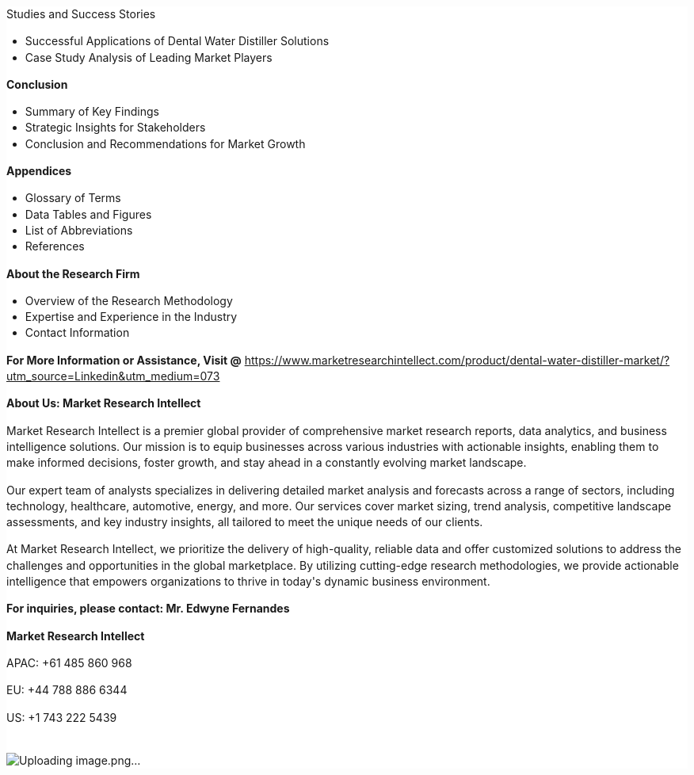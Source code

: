 Studies and Success Stories</strong></p><ul><li>Successful Applications of Dental Water Distiller Solutions</li><li>Case Study Analysis of Leading Market Players</li></ul><p><strong>Conclusion</strong></p><ul><li>Summary of Key Findings</li><li>Strategic Insights for Stakeholders</li><li>Conclusion and Recommendations for Market Growth</li></ul><p><strong>Appendices</strong></p><ul><li>Glossary of Terms</li><li>Data Tables and Figures</li><li>List of Abbreviations</li><li>References</li></ul><p><strong>About the Research Firm</strong></p><ul><li>Overview of the Research Methodology</li><li>Expertise and Experience in the Industry</li><li>Contact Information</li></ul></div><div class="article-main__content" data-test-id="publishing-text-block"><p><span class="font-[700]"><strong>For More Information or Assistance, Visit @</strong>&nbsp;<a href="https://www.marketresearchintellect.com/product/dental-water-distiller-market/?utm_source=Linkedin&utm_medium=073">https://www.marketresearchintellect.com/product/dental-water-distiller-market/?utm_source=Linkedin&utm_medium=073</a></span></p><p><strong>About Us: Market Research Intellect</strong></p><p>Market Research Intellect is a premier global provider of comprehensive market research reports, data analytics, and business intelligence solutions. Our mission is to equip businesses across various industries with actionable insights, enabling them to make informed decisions, foster growth, and stay ahead in a constantly evolving market landscape.</p><p>Our expert team of analysts specializes in delivering detailed market analysis and forecasts across a range of sectors, including technology, healthcare, automotive, energy, and more. Our services cover market sizing, trend analysis, competitive landscape assessments, and key industry insights, all tailored to meet the unique needs of our clients.</p><p>At Market Research Intellect, we prioritize the delivery of high-quality, reliable data and offer customized solutions to address the challenges and opportunities in the global marketplace. By utilizing cutting-edge research methodologies, we provide actionable intelligence that empowers organizations to thrive in today's dynamic business environment.</p><p><strong>For inquiries, please contact: Mr. Edwyne Fernandes</strong></p><p><strong>Market Research Intellect</strong></p><p>APAC: +61 485 860 968</p><p>EU: +44 788 886 6344</p><p>US: +1 743 222 5439</p></div><div class="article-main__content" data-test-id="publishing-text-block">&nbsp;</div>
![Uploading image.png…]()
